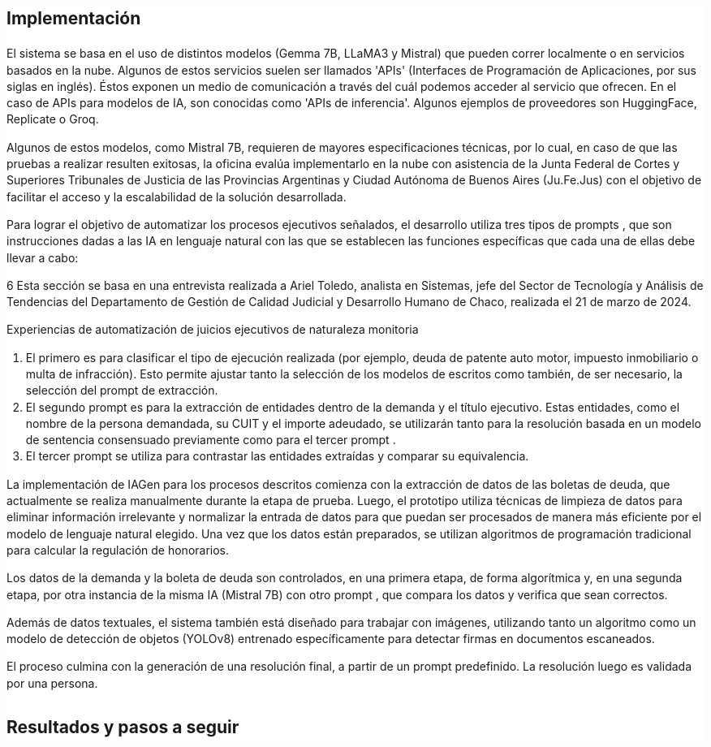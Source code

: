 ## Implementación

El sistema se basa en el uso de distintos modelos (Gemma 7B, LLaMA3 y Mistral) que pueden correr localmente o en servicios basados en la nube. Algunos de estos servicios suelen ser llamados 'APIs' (Interfaces de Programación de Aplicaciones, por sus siglas en inglés). Éstos exponen un medio de comunicación a través del cuál podemos acceder al servicio que ofrecen. En el caso de APIs para modelos de IA, son conocidas como 'APIs de inferencia'. Algunos ejemplos de proveedores son HuggingFace, Replicate o Groq.

Algunos de estos modelos, como Mistral 7B, requieren de mayores especificaciones técnicas, por lo cual, en caso de que las pruebas a realizar resulten exitosas, la oficina evalúa implementarlo en la nube con asistencia de la Junta Federal de Cortes y Superiores Tribunales de Justicia de las Provincias Argentinas y Ciudad Autónoma de Buenos Aires (Ju.Fe.Jus) con el objetivo de facilitar el acceso y la escalabilidad de la solución desarrollada.

Para lograr el objetivo de automatizar los procesos ejecutivos señalados, el desarrollo utiliza tres tipos de prompts , que son instrucciones dadas a las IA en lenguaje natural con las que se establecen las funciones específicas que cada una de ellas debe llevar a cabo:

6 Esta sección se basa en una entrevista realizada a Ariel Toledo, analista en Sistemas, jefe del Sector de Tecnología y Análisis de Tendencias del Departamento de Gestión de Calidad Judicial y Desarrollo Humano de Chaco, realizada el 21 de marzo de 2024.

Experiencias de automatización de juicios ejecutivos de naturaleza monitoria

1. El primero es para clasificar el tipo de ejecución realizada (por ejemplo, deuda de patente auto motor, impuesto inmobiliario o multa de infracción). Esto permite ajustar tanto la selección de los modelos de escritos como también, de ser necesario, la selección del prompt de extracción.
2. El segundo prompt es para la extracción de entidades dentro de la demanda y el título ejecutivo. Estas entidades, como el nombre de la persona demandada, su CUIT y el importe adeudado, se utilizarán tanto para la resolución basada en un modelo de sentencia consensuado previamente como para el tercer prompt .
3. El tercer prompt se utiliza para contrastar las entidades extraídas y comparar su equivalencia.

La implementación de IAGen para los procesos descritos comienza con la extracción de datos de las boletas de deuda, que actualmente se realiza manualmente durante la etapa de prueba. Luego, el prototipo utiliza técnicas de limpieza de datos para eliminar información irrelevante y normalizar la entrada de datos para que puedan ser procesados de manera más eficiente por el modelo de lenguaje natural elegido. Una vez que los datos están preparados, se utilizan algoritmos de programación tradicional para calcular la regulación de honorarios.

Los datos de la demanda y la boleta de deuda son controlados, en una primera etapa, de forma algorítmica y, en una segunda etapa, por otra instancia de la misma IA (Mistral 7B) con otro prompt , que compara los datos y verifica que sean correctos.

Además de datos textuales, el sistema también está diseñado para trabajar con imágenes, utilizando tanto un algoritmo como un modelo de detección de objetos (YOLOv8) entrenado específicamente para detectar firmas en documentos escaneados.

El proceso culmina con la generación de una resolución final, a partir de un prompt predefinido. La resolución luego es validada por una persona.

## Resultados y pasos a seguir
